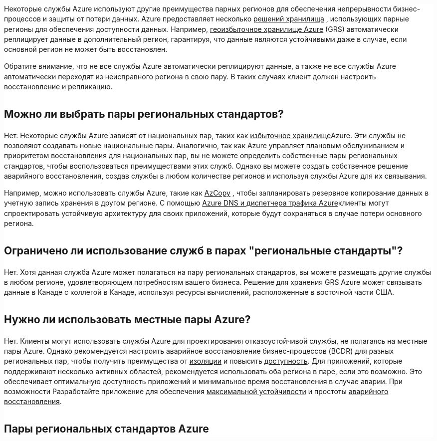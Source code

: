 
Некоторые службы Azure используют другие преимущества парных регионов для обеспечения непрерывности бизнес-процессов и защиты от потери данных.  Azure предоставляет несколько [решений хранилища](./storage/common/storage-redundancy.md#redundancy-in-a-secondary-region) , использующих парные регионы для обеспечения доступности данных. Например, [геоизбыточное хранилище Azure](./storage/common/storage-redundancy.md#geo-redundant-storage) (GRS) автоматически реплицирует данные в дополнительный регион, гарантируя, что данные являются устойчивыми даже в случае, если основной регион не может быть восстановлен. 

Обратите внимание, что не все службы Azure автоматически реплицируют данные, а также не все службы Azure автоматически переходят из неисправного региона в свою пару.  В таких случаях клиент должен настроить восстановление и репликацию.

## <a name="can-i-select-my-regional-pairs"></a>Можно ли выбрать пары региональных стандартов?

Нет. Некоторые службы Azure зависят от национальных пар, таких как [избыточное хранилище](./storage/common/storage-redundancy.md)Azure. Эти службы не позволяют создавать новые национальные пары.  Аналогично, так как Azure управляет плановым обслуживанием и приоритетом восстановления для национальных пар, вы не можете определить собственные пары региональных стандартов, чтобы воспользоваться преимуществами этих служб. Однако вы можете создать собственное решение аварийного восстановления, создав службы в любом количестве регионов и используя службы Azure для их связывания. 

Например, можно использовать службы Azure, такие как [AzCopy](./storage/common/storage-use-azcopy-v10.md) , чтобы запланировать резервное копирование данных в учетную запись хранения в другом регионе.  С помощью [Azure DNS и диспетчера трафика Azure](./networking/disaster-recovery-dns-traffic-manager.md)клиенты могут спроектировать устойчивую архитектуру для своих приложений, которые будут сохраняться в случае потери основного региона.

## <a name="am-i-limited-to-using-services-within-my-regional-pairs"></a>Ограничено ли использование служб в парах "региональные стандарты"?

Нет. Хотя данная служба Azure может полагаться на пару региональных стандартов, вы можете размещать другие службы в любом регионе, удовлетворяющем потребностям вашего бизнеса.  Решение для хранения GRS Azure может связывать данные в Канаде с коллегой в Канаде, используя ресурсы вычислений, расположенные в восточной части США.  

## <a name="must-i-use-azure-regional-pairs"></a>Нужно ли использовать местные пары Azure?

Нет. Клиенты могут использовать службы Azure для проектирования отказоустойчивой службы, не полагаясь на местные пары Azure.  Однако рекомендуется настроить аварийное восстановление бизнес-процессов (BCDR) для разных региональных пар, чтобы получить преимущества от [изоляции](./security/fundamentals/isolation-choices.md) и повысить [доступность](./availability-zones/az-overview.md). Для приложений, которые поддерживают несколько активных областей, рекомендуется использовать оба региона в паре, если это возможно. Это обеспечивает оптимальную доступность приложений и минимальное время восстановления в случае аварии. При возможности Разработайте приложение для обеспечения [максимальной устойчивости](/azure/architecture/framework/resiliency/overview) и простоты [аварийного восстановления](/azure/architecture/framework/resiliency/backup-and-recovery).

## <a name="azure-regional-pairs"></a>Пары региональных стандартов Azure
